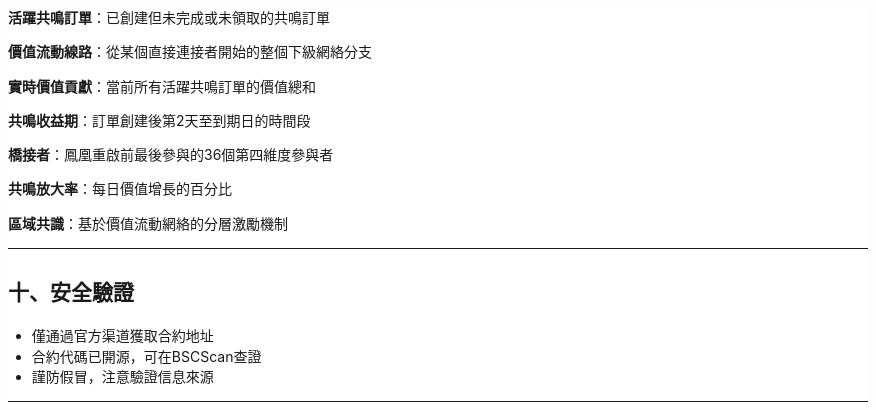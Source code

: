 **活躍共鳴訂單**：已創建但未完成或未領取的共鳴訂單

**價值流動線路**：從某個直接連接者開始的整個下級網絡分支

**實時價值貢獻**：當前所有活躍共鳴訂單的價值總和

**共鳴收益期**：訂單創建後第2天至到期日的時間段

**橋接者**：鳳凰重啟前最後參與的36個第四維度參與者

**共鳴放大率**：每日價值增長的百分比

**區域共識**：基於價值流動網絡的分層激勵機制

---

## 十、安全驗證

- 僅通過官方渠道獲取合約地址
- 合約代碼已開源，可在BSCScan查證
- 謹防假冒，注意驗證信息來源

---